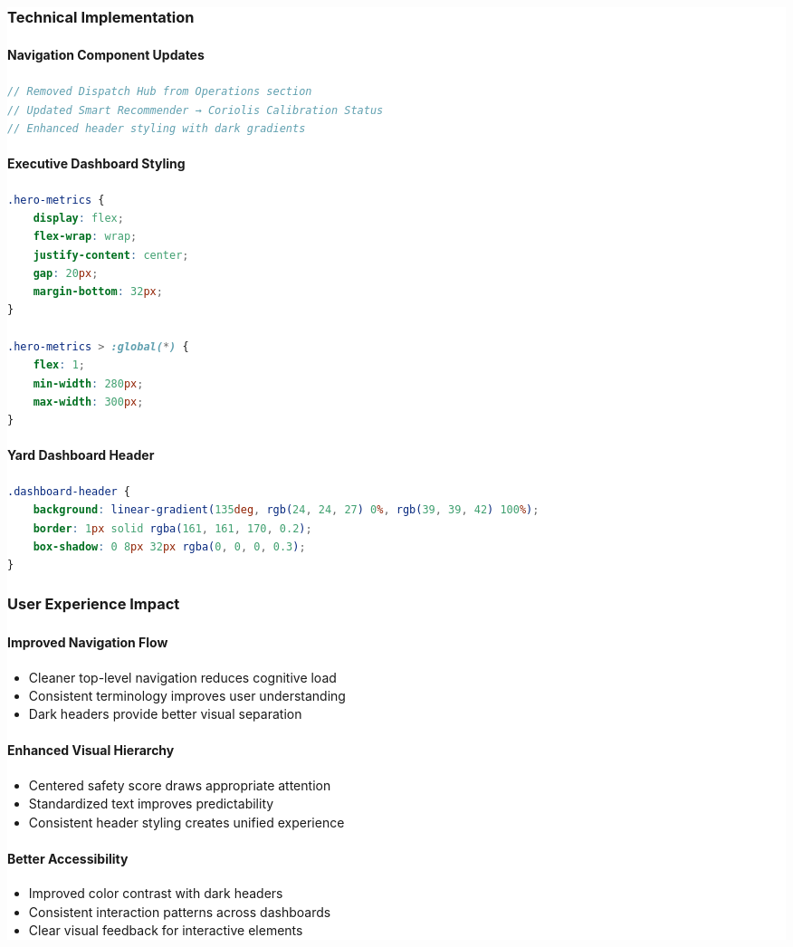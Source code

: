 ### Technical Implementation

#### Navigation Component Updates
```typescript
// Removed Dispatch Hub from Operations section
// Updated Smart Recommender → Coriolis Calibration Status
// Enhanced header styling with dark gradients
```

#### Executive Dashboard Styling
```css
.hero-metrics {
    display: flex;
    flex-wrap: wrap;
    justify-content: center;
    gap: 20px;
    margin-bottom: 32px;
}

.hero-metrics > :global(*) {
    flex: 1;
    min-width: 280px;
    max-width: 300px;
}
```

#### Yard Dashboard Header
```css
.dashboard-header {
    background: linear-gradient(135deg, rgb(24, 24, 27) 0%, rgb(39, 39, 42) 100%);
    border: 1px solid rgba(161, 161, 170, 0.2);
    box-shadow: 0 8px 32px rgba(0, 0, 0, 0.3);
}
```

### User Experience Impact

#### **Improved Navigation Flow**
- Cleaner top-level navigation reduces cognitive load
- Consistent terminology improves user understanding
- Dark headers provide better visual separation

#### **Enhanced Visual Hierarchy**
- Centered safety score draws appropriate attention
- Standardized text improves predictability
- Consistent header styling creates unified experience

#### **Better Accessibility**
- Improved color contrast with dark headers
- Consistent interaction patterns across dashboards
- Clear visual feedback for interactive elements
